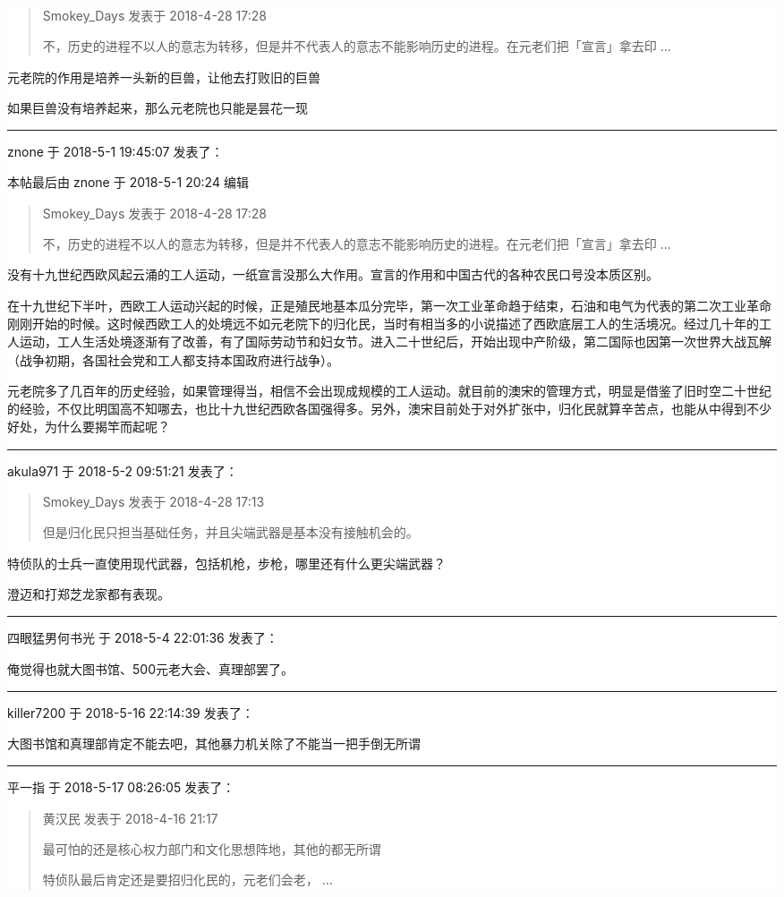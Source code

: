 > Smokey\_Days 发表于 2018-4-28 17:28
> 
> 不，历史的进程不以人的意志为转移，但是并不代表人的意志不能影响历史的进程。在元老们把「宣言」拿去印 ...



元老院的作用是培养一头新的巨兽，让他去打败旧的巨兽

如果巨兽没有培养起来，那么元老院也只能是昙花一现

---------

znone 于 2018-5-1 19:45:07 发表了：

本帖最后由 znone 于 2018-5-1 20:24 编辑 


> 
> Smokey\_Days 发表于 2018-4-28 17:28
> 
> 不，历史的进程不以人的意志为转移，但是并不代表人的意志不能影响历史的进程。在元老们把「宣言」拿去印 ...



没有十九世纪西欧风起云涌的工人运动，一纸宣言没那么大作用。宣言的作用和中国古代的各种农民口号没本质区别。

在十九世纪下半叶，西欧工人运动兴起的时候，正是殖民地基本瓜分完毕，第一次工业革命趋于结束，石油和电气为代表的第二次工业革命刚刚开始的时候。这时候西欧工人的处境远不如元老院下的归化民，当时有相当多的小说描述了西欧底层工人的生活境况。经过几十年的工人运动，工人生活处境逐渐有了改善，有了国际劳动节和妇女节。进入二十世纪后，开始出现中产阶级，第二国际也因第一次世界大战瓦解（战争初期，各国社会党和工人都支持本国政府进行战争）。

元老院多了几百年的历史经验，如果管理得当，相信不会出现成规模的工人运动。就目前的澳宋的管理方式，明显是借鉴了旧时空二十世纪的经验，不仅比明国高不知哪去，也比十九世纪西欧各国强得多。另外，澳宋目前处于对外扩张中，归化民就算辛苦点，也能从中得到不少好处，为什么要揭竿而起呢？

---------

akula971 于 2018-5-2 09:51:21 发表了：

> Smokey\_Days 发表于 2018-4-28 17:13
> 
> 但是归化民只担当基础任务，并且尖端武器是基本没有接触机会的。



特侦队的士兵一直使用现代武器，包括机枪，步枪，哪里还有什么更尖端武器？

澄迈和打郑芝龙家都有表现。

---------

四眼猛男何书光 于 2018-5-4 22:01:36 发表了：

俺觉得也就大图书馆、500元老大会、真理部罢了。

---------

killer7200 于 2018-5-16 22:14:39 发表了：

大图书馆和真理部肯定不能去吧，其他暴力机关除了不能当一把手倒无所谓

---------

平一指 于 2018-5-17 08:26:05 发表了：

> 黄汉民 发表于 2018-4-16 21:17
> 
> 最可怕的还是核心权力部门和文化思想阵地，其他的都无所谓
> 
> 特侦队最后肯定还是要招归化民的，元老们会老， ...
